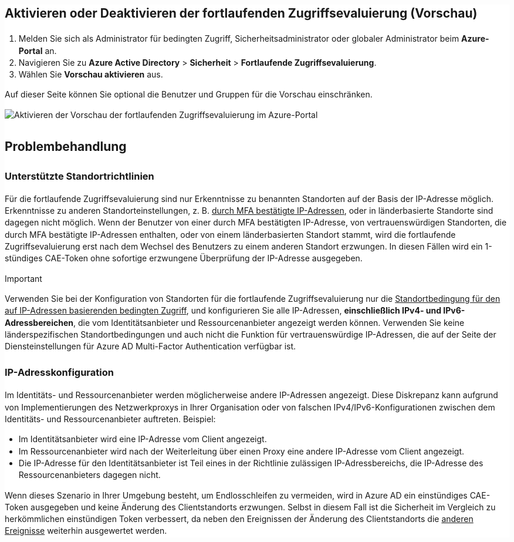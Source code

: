 ## <a name="enable-or-disable-cae-preview"></a>Aktivieren oder Deaktivieren der fortlaufenden Zugriffsevaluierung (Vorschau)

1. Melden Sie sich als Administrator für bedingten Zugriff, Sicherheitsadministrator oder globaler Administrator beim **Azure-Portal** an.
1. Navigieren Sie zu **Azure Active Directory** > **Sicherheit** > **Fortlaufende Zugriffsevaluierung**.
1. Wählen Sie **Vorschau aktivieren** aus.

Auf dieser Seite können Sie optional die Benutzer und Gruppen für die Vorschau einschränken.

![Aktivieren der Vorschau der fortlaufenden Zugriffsevaluierung im Azure-Portal](./media/concept-continuous-access-evaluation/enable-cae-preview.png)

## <a name="troubleshooting"></a>Problembehandlung

### <a name="supported-location-policies"></a>Unterstützte Standortrichtlinien

Für die fortlaufende Zugriffsevaluierung sind nur Erkenntnisse zu benannten Standorten auf der Basis der IP-Adresse möglich. Erkenntnisse zu anderen Standorteinstellungen, z. B. [durch MFA bestätigte IP-Adressen](../authentication/howto-mfa-mfasettings.md#trusted-ips), oder in länderbasierte Standorte sind dagegen nicht möglich. Wenn der Benutzer von einer durch MFA bestätigten IP-Adresse, von vertrauenswürdigen Standorten, die durch MFA bestätigte IP-Adressen enthalten, oder von einem länderbasierten Standort stammt, wird die fortlaufende Zugriffsevaluierung erst nach dem Wechsel des Benutzers zu einem anderen Standort erzwungen. In diesen Fällen wird ein 1-stündiges CAE-Token ohne sofortige erzwungene Überprüfung der IP-Adresse ausgegeben.

> [!IMPORTANT]
> Verwenden Sie bei der Konfiguration von Standorten für die fortlaufende Zugriffsevaluierung nur die [Standortbedingung für den auf IP-Adressen basierenden bedingten Zugriff](../conditional-access/location-condition.md#preview-features), und konfigurieren Sie alle IP-Adressen, **einschließlich IPv4- und IPv6-Adressbereichen**, die vom Identitätsanbieter und Ressourcenanbieter angezeigt werden können. Verwenden Sie keine länderspezifischen Standortbedingungen und auch nicht die Funktion für vertrauenswürdige IP-Adressen, die auf der Seite der Diensteinstellungen für Azure AD Multi-Factor Authentication verfügbar ist.

### <a name="ip-address-configuration"></a>IP-Adresskonfiguration

Im Identitäts- und Ressourcenanbieter werden möglicherweise andere IP-Adressen angezeigt. Diese Diskrepanz kann aufgrund von Implementierungen des Netzwerkproxys in Ihrer Organisation oder von falschen IPv4/IPv6-Konfigurationen zwischen dem Identitäts- und Ressourcenanbieter auftreten. Beispiel:

- Im Identitätsanbieter wird eine IP-Adresse vom Client angezeigt.
- Im Ressourcenanbieter wird nach der Weiterleitung über einen Proxy eine andere IP-Adresse vom Client angezeigt.
- Die IP-Adresse für den Identitätsanbieter ist Teil eines in der Richtlinie zulässigen IP-Adressbereichs, die IP-Adresse des Ressourcenanbieters dagegen nicht.

Wenn dieses Szenario in Ihrer Umgebung besteht, um Endlosschleifen zu vermeiden, wird in Azure AD ein einstündiges CAE-Token ausgegeben und keine Änderung des Clientstandorts erzwungen. Selbst in diesem Fall ist die Sicherheit im Vergleich zu herkömmlichen einstündigen Token verbessert, da neben den Ereignissen der Änderung des Clientstandorts die [anderen Ereignisse](#critical-event-evaluation) weiterhin ausgewertet werden.
